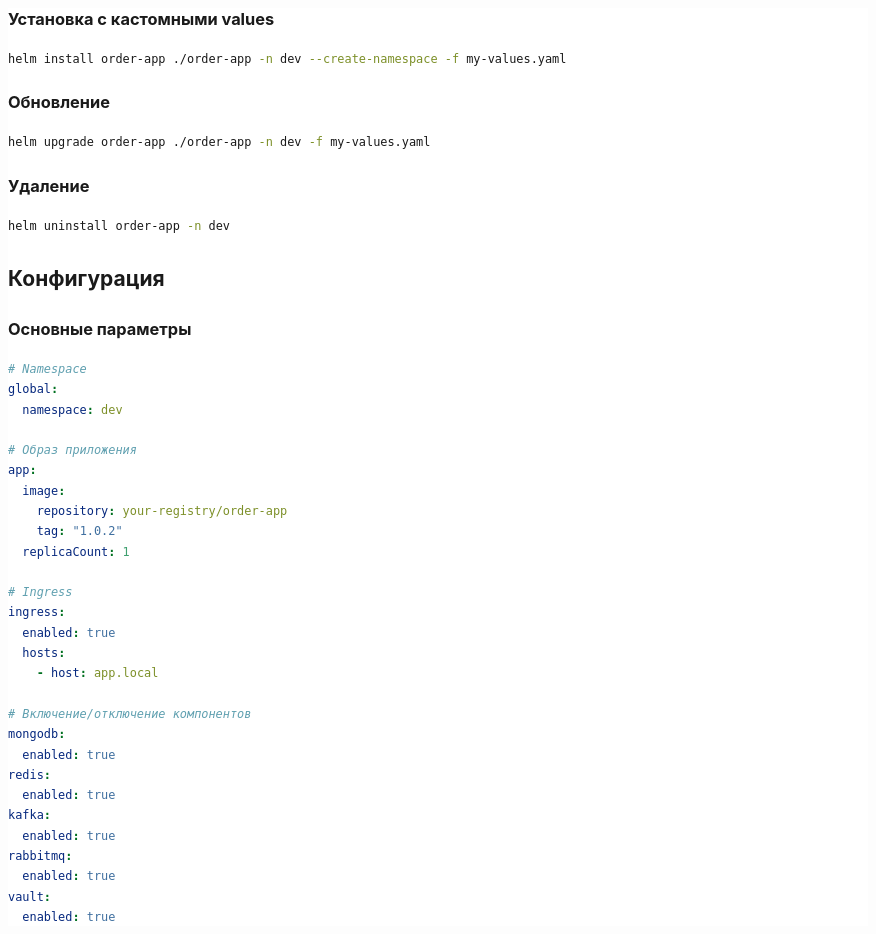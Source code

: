 ### Установка с кастомными values

```bash
helm install order-app ./order-app -n dev --create-namespace -f my-values.yaml
```

### Обновление

```bash
helm upgrade order-app ./order-app -n dev -f my-values.yaml
```

### Удаление

```bash
helm uninstall order-app -n dev
```

## Конфигурация

### Основные параметры

```yaml
# Namespace
global:
  namespace: dev

# Образ приложения
app:
  image:
    repository: your-registry/order-app
    tag: "1.0.2"
  replicaCount: 1

# Ingress
ingress:
  enabled: true
  hosts:
    - host: app.local

# Включение/отключение компонентов
mongodb:
  enabled: true
redis:
  enabled: true
kafka:
  enabled: true
rabbitmq:
  enabled: true
vault:
  enabled: true
```
